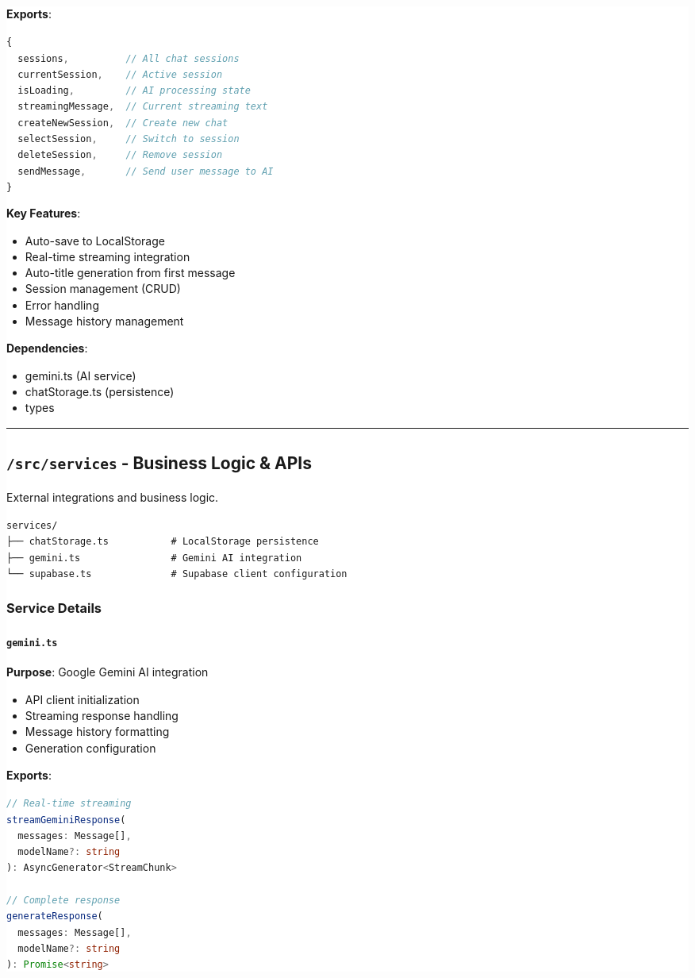 **Exports**:
```typescript
{
  sessions,          // All chat sessions
  currentSession,    // Active session
  isLoading,         // AI processing state
  streamingMessage,  // Current streaming text
  createNewSession,  // Create new chat
  selectSession,     // Switch to session
  deleteSession,     // Remove session
  sendMessage,       // Send user message to AI
}
```

**Key Features**:
- Auto-save to LocalStorage
- Real-time streaming integration
- Auto-title generation from first message
- Session management (CRUD)
- Error handling
- Message history management

**Dependencies**:
- gemini.ts (AI service)
- chatStorage.ts (persistence)
- types

---

## `/src/services` - Business Logic & APIs

External integrations and business logic.

```
services/
├── chatStorage.ts           # LocalStorage persistence
├── gemini.ts                # Gemini AI integration
└── supabase.ts              # Supabase client configuration
```

### Service Details

#### `gemini.ts`
**Purpose**: Google Gemini AI integration
- API client initialization
- Streaming response handling
- Message history formatting
- Generation configuration

**Exports**:
```typescript
// Real-time streaming
streamGeminiResponse(
  messages: Message[],
  modelName?: string
): AsyncGenerator<StreamChunk>

// Complete response
generateResponse(
  messages: Message[],
  modelName?: string
): Promise<string>
```

